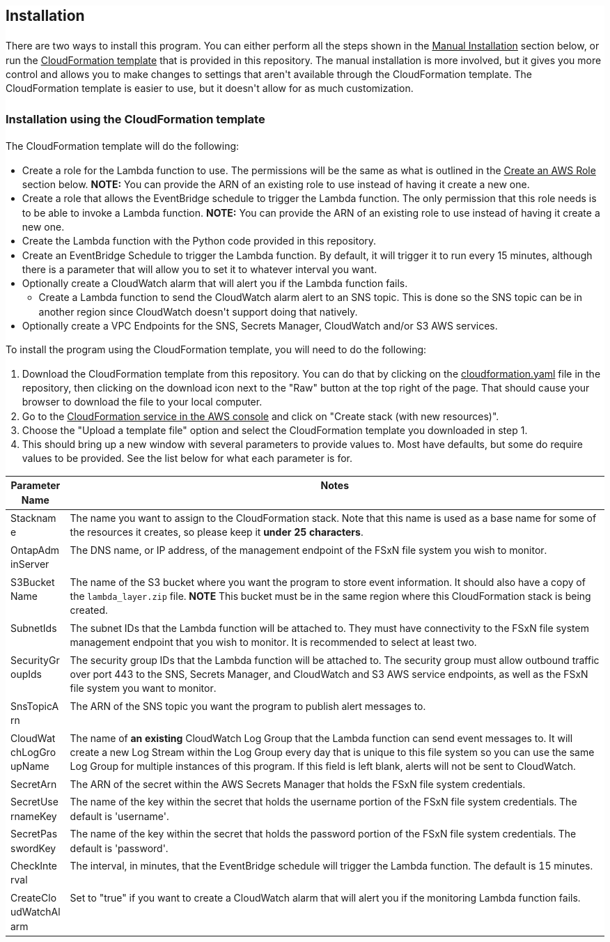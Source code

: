 ## Installation
There are two ways to install this program. You can either perform all the steps shown in the
[Manual Installation](#manual-installation) section below, or run the [CloudFormation template](cloudformation.yaml)
that is provided in this repository. The manual installation is more involved, but it gives you
more control and allows you to make changes to settings that aren't available through the CloudFormation template.
The CloudFormation template is easier to use, but it doesn't allow for as much customization.

### Installation using the CloudFormation template
The CloudFormation template will do the following:
- Create a role for the Lambda function to use. The permissions will be the same as what
    is outlined in the [Create an AWS Role](#create-an-aws-role) section below.
    **NOTE:** You can provide the ARN of an existing role to use instead of having it create a new one.
- Create a role that allows the EventBridge schedule to trigger the Lambda function.
    The only permission that this role needs is to be able to invoke a Lambda function.
    **NOTE:** You can provide the ARN of an existing role to use instead of having it create a new one.
- Create the Lambda function with the Python code provided in this repository.
- Create an EventBridge Schedule to trigger the Lambda function. By default, it will trigger
    it to run every 15 minutes, although there is a parameter that will allow you to set it to whatever interval you want.
- Optionally create a CloudWatch alarm that will alert you if the Lambda function fails.
    - Create a Lambda function to send the CloudWatch alarm alert to an SNS topic. This is done so the SNS topic can be in another region since CloudWatch doesn't support doing that natively.
- Optionally create a VPC Endpoints for the SNS, Secrets Manager, CloudWatch and/or S3 AWS services.

To install the program using the CloudFormation template, you will need to do the following:
1. Download the CloudFormation template from this repository. You can do that by clicking on
    the [cloudformation.yaml](./cloudformation.yaml) file in the repository, then clicking on
    the download icon next to the "Raw" button at the top right of the page. That should
    cause your browser to download the file to your local computer.
2. Go to the [CloudFormation service in the AWS console](https://us-west-2.console.aws.amazon.com/cloudformation/) and click on "Create stack (with new resources)".
3. Choose the "Upload a template file" option and select the CloudFormation template you downloaded in step 1.
4. This should bring up a new window with several parameters to provide values to. Most have
    defaults, but some do require values to be provided. See the list below for what each parameter is for.

|Parameter Name | Notes|
|---|---|
|Stackname|The name you want to assign to the CloudFormation stack. Note that this name is used as a base name for some of the resources it creates, so please keep it **under 25 characters**.|
|OntapAdminServer|The DNS name, or IP address, of the management endpoint of the FSxN file system you wish to monitor.|
|S3BucketName|The name of the S3 bucket where you want the program to store event information. It should also have a copy of the `lambda_layer.zip` file. **NOTE** This bucket must be in the same region where this CloudFormation stack is being created.|
|SubnetIds|The subnet IDs that the Lambda function will be attached to. They must have connectivity to the FSxN file system management endpoint that you wish to monitor. It is recommended to select at least two.|
|SecurityGroupIds|The security group IDs that the Lambda function will be attached to. The security group must allow outbound traffic over port 443 to the SNS, Secrets Manager, and CloudWatch and S3 AWS service endpoints, as well as the FSxN file system you want to monitor.|
|SnsTopicArn|The ARN of the SNS topic you want the program to publish alert messages to.|
|CloudWatchLogGroupName|The name of **an existing** CloudWatch Log Group that the Lambda function can send event messages to. It will create a new Log Stream within the Log Group every day that is unique to this file system so you can use the same Log Group for multiple instances of this program. If this field is left blank, alerts will not be sent to CloudWatch.|
|SecretArn|The ARN of the secret within the AWS Secrets Manager that holds the FSxN file system credentials.|
|SecretUsernameKey|The name of the key within the secret that holds the username portion of the FSxN file system credentials. The default is 'username'.|
|SecretPasswordKey|The name of the key within the secret that holds the password portion of the FSxN file system credentials. The default is 'password'.|
|CheckInterval|The interval, in minutes, that the EventBridge schedule will trigger the Lambda function. The default is 15 minutes.|
|CreateCloudWatchAlarm|Set to "true" if you want to create a CloudWatch alarm that will alert you if the monitoring Lambda function fails.|